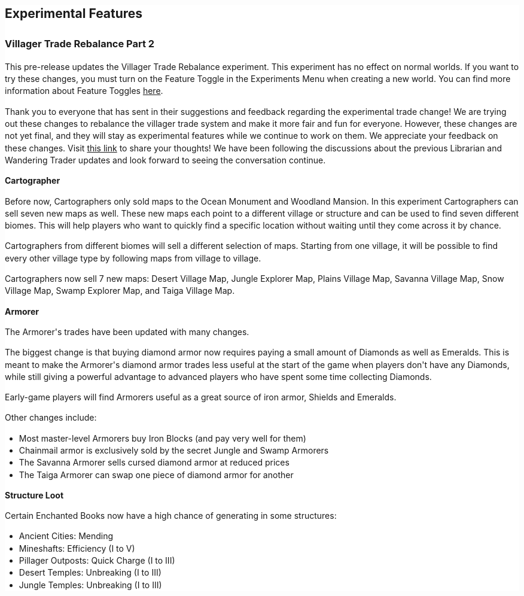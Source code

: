 ## Experimental Features

### Villager Trade Rebalance Part 2

This pre-release updates the Villager Trade Rebalance experiment. This experiment has no effect on normal worlds. If you want to try these changes, you must turn on the Feature Toggle in the Experiments Menu when creating a new world. You can find more information about Feature Toggles [here](https://www.minecraft.net/article/testing-new-minecraft-features/feature-toggles-java-edition).

Thank you to everyone that has sent in their suggestions and feedback regarding the experimental trade change! We are trying out these changes to rebalance the villager trade system and make it more fair and fun for everyone. However, these changes are not yet final, and they will stay as experimental features while we continue to work on them. We appreciate your feedback on these changes. Visit [this link](https://aka.ms/VillagerTradingFeedback) to share your thoughts! We have been following the discussions about the previous Librarian and Wandering Trader updates and look forward to seeing the conversation continue.

**Cartographer**

Before now, Cartographers only sold maps to the Ocean Monument and Woodland Mansion. In this experiment Cartographers can sell seven new maps as well. These new maps each point to a different village or structure and can be used to find seven different biomes. This will help players who want to quickly find a specific location without waiting until they come across it by chance.

Cartographers from different biomes will sell a different selection of maps. Starting from one village, it will be possible to find every other village type by following maps from village to village.

Cartographers now sell 7 new maps: Desert Village Map, Jungle Explorer Map, Plains Village Map, Savanna Village Map, Snow Village Map, Swamp Explorer Map, and Taiga Village Map.

**Armorer**

The Armorer's trades have been updated with many changes.

The biggest change is that buying diamond armor now requires paying a small amount of Diamonds as well as Emeralds. This is meant to make the Armorer's diamond armor trades less useful at the start of the game when players don't have any Diamonds, while still giving a powerful advantage to advanced players who have spent some time collecting Diamonds.

Early-game players will find Armorers useful as a great source of iron armor, Shields and Emeralds.

Other changes include:

-   Most master-level Armorers buy Iron Blocks (and pay very well for them)
-   Chainmail armor is exclusively sold by the secret Jungle and Swamp Armorers
-   The Savanna Armorer sells cursed diamond armor at reduced prices
-   The Taiga Armorer can swap one piece of diamond armor for another

**Structure Loot**

Certain Enchanted Books now have a high chance of generating in some structures:

-   Ancient Cities: Mending
-   Mineshafts: Efficiency (I to V)
-   Pillager Outposts: Quick Charge (I to III)
-   Desert Temples: Unbreaking (I to III)
-   Jungle Temples: Unbreaking (I to III)
